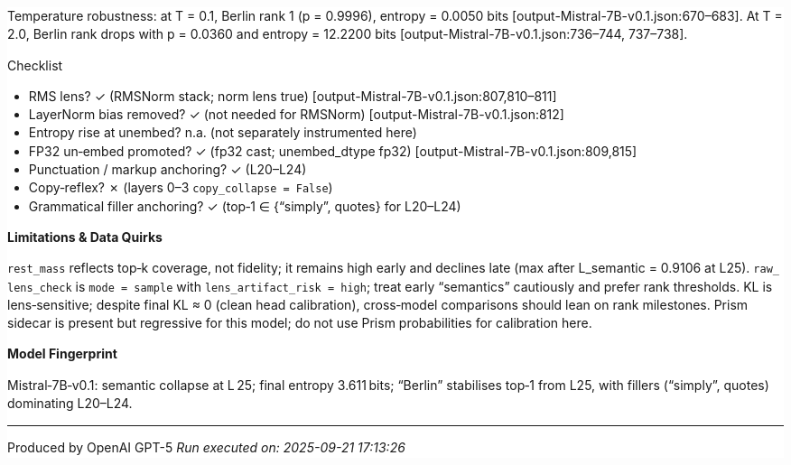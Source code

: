 Temperature robustness: at T = 0.1, Berlin rank 1 (p = 0.9996), entropy = 0.0050 bits [output-Mistral-7B-v0.1.json:670–683]. At T = 2.0, Berlin rank drops with p = 0.0360 and entropy = 12.2200 bits [output-Mistral-7B-v0.1.json:736–744, 737–738].

Checklist
- RMS lens? ✓ (RMSNorm stack; norm lens true) [output-Mistral-7B-v0.1.json:807,810–811]
- LayerNorm bias removed? ✓ (not needed for RMSNorm) [output-Mistral-7B-v0.1.json:812]
- Entropy rise at unembed? n.a. (not separately instrumented here)
- FP32 un‑embed promoted? ✓ (fp32 cast; unembed_dtype fp32) [output-Mistral-7B-v0.1.json:809,815]
- Punctuation / markup anchoring? ✓ (L20–L24)
- Copy‑reflex? ✗ (layers 0–3 `copy_collapse = False`)
- Grammatical filler anchoring? ✓ (top‑1 ∈ {“simply”, quotes} for L20–L24)

**Limitations & Data Quirks**

`rest_mass` reflects top‑k coverage, not fidelity; it remains high early and declines late (max after L_semantic = 0.9106 at L25). `raw_lens_check` is `mode = sample` with `lens_artifact_risk = high`; treat early “semantics” cautiously and prefer rank thresholds. KL is lens‑sensitive; despite final KL ≈ 0 (clean head calibration), cross‑model comparisons should lean on rank milestones. Prism sidecar is present but regressive for this model; do not use Prism probabilities for calibration here.

**Model Fingerprint**

Mistral‑7B‑v0.1: semantic collapse at L 25; final entropy 3.611 bits; “Berlin” stabilises top‑1 from L25, with fillers (“simply”, quotes) dominating L20–L24.

---
Produced by OpenAI GPT-5
*Run executed on: 2025-09-21 17:13:26*
